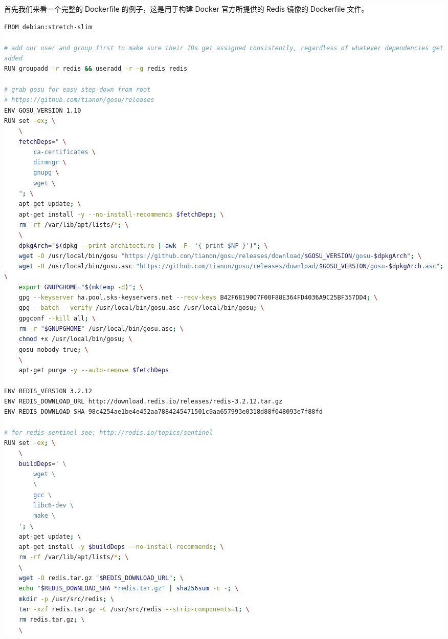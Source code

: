 首先我们来看一个完整的 Dockerfile 的例子，这是用于构建 Docker 官方所提供的 Redis 镜像的 Dockerfile 文件。

```bash
FROM debian:stretch-slim

# add our user and group first to make sure their IDs get assigned consistently, regardless of whatever dependencies get added
RUN groupadd -r redis && useradd -r -g redis redis

# grab gosu for easy step-down from root
# https://github.com/tianon/gosu/releases
ENV GOSU_VERSION 1.10
RUN set -ex; \
	\
	fetchDeps=" \
		ca-certificates \
		dirmngr \
		gnupg \
		wget \
	"; \
	apt-get update; \
	apt-get install -y --no-install-recommends $fetchDeps; \
	rm -rf /var/lib/apt/lists/*; \
	\
	dpkgArch="$(dpkg --print-architecture | awk -F- '{ print $NF }')"; \
	wget -O /usr/local/bin/gosu "https://github.com/tianon/gosu/releases/download/$GOSU_VERSION/gosu-$dpkgArch"; \
	wget -O /usr/local/bin/gosu.asc "https://github.com/tianon/gosu/releases/download/$GOSU_VERSION/gosu-$dpkgArch.asc"; \
	export GNUPGHOME="$(mktemp -d)"; \
	gpg --keyserver ha.pool.sks-keyservers.net --recv-keys B42F6819007F00F88E364FD4036A9C25BF357DD4; \
	gpg --batch --verify /usr/local/bin/gosu.asc /usr/local/bin/gosu; \
	gpgconf --kill all; \
	rm -r "$GNUPGHOME" /usr/local/bin/gosu.asc; \
	chmod +x /usr/local/bin/gosu; \
	gosu nobody true; \
	\
	apt-get purge -y --auto-remove $fetchDeps

ENV REDIS_VERSION 3.2.12
ENV REDIS_DOWNLOAD_URL http://download.redis.io/releases/redis-3.2.12.tar.gz
ENV REDIS_DOWNLOAD_SHA 98c4254ae1be4e452aa7884245471501c9aa657993e0318d88f048093e7f88fd

# for redis-sentinel see: http://redis.io/topics/sentinel
RUN set -ex; \
	\
	buildDeps=' \
		wget \
		\
		gcc \
		libc6-dev \
		make \
	'; \
	apt-get update; \
	apt-get install -y $buildDeps --no-install-recommends; \
	rm -rf /var/lib/apt/lists/*; \
	\
	wget -O redis.tar.gz "$REDIS_DOWNLOAD_URL"; \
	echo "$REDIS_DOWNLOAD_SHA *redis.tar.gz" | sha256sum -c -; \
	mkdir -p /usr/src/redis; \
	tar -xzf redis.tar.gz -C /usr/src/redis --strip-components=1; \
	rm redis.tar.gz; \
	\
```